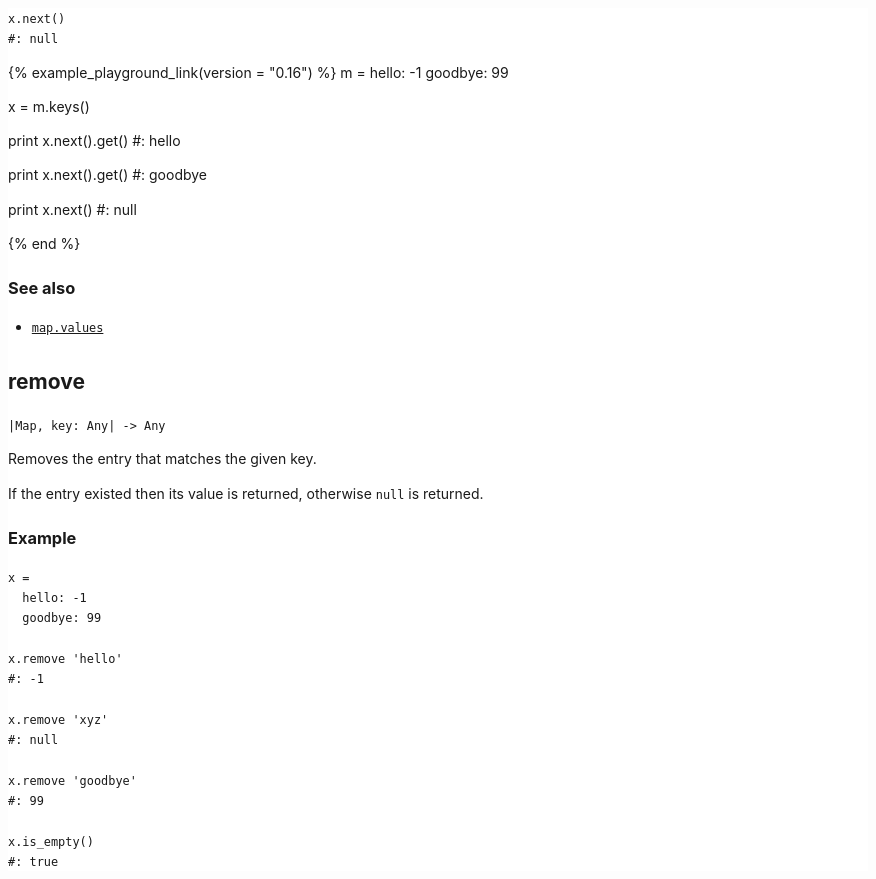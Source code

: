 ````koto
x.next()
#: null
````

{% example_playground_link(version = "0.16") %}
m =
  hello: -1
  goodbye: 99

x = m.keys()

print x.next().get()
#: hello

print x.next().get()
#: goodbye

print x.next()
#: null

{% end %}
### See also

* [`map.values`](#values)

## remove

````kototype
|Map, key: Any| -> Any
````

Removes the entry that matches the given key.

If the entry existed then its value is returned, otherwise `null` is returned.

### Example

````koto
x =
  hello: -1
  goodbye: 99

x.remove 'hello'
#: -1

x.remove 'xyz'
#: null

x.remove 'goodbye'
#: 99

x.is_empty()
#: true
````
